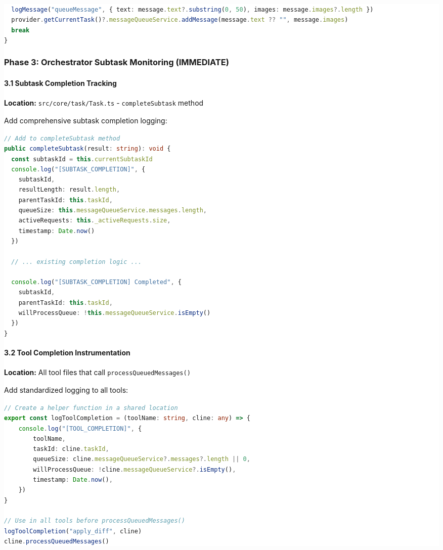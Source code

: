 ```typescript
  logMessage("queueMessage", { text: message.text?.substring(0, 50), images: message.images?.length })
  provider.getCurrentTask()?.messageQueueService.addMessage(message.text ?? "", message.images)
  break
}
```

### Phase 3: Orchestrator Subtask Monitoring (IMMEDIATE)

#### 3.1 Subtask Completion Tracking

**Location:** `src/core/task/Task.ts` - `completeSubtask` method

Add comprehensive subtask completion logging:

```typescript
// Add to completeSubtask method
public completeSubtask(result: string): void {
  const subtaskId = this.currentSubtaskId
  console.log("[SUBTASK_COMPLETION]", {
    subtaskId,
    resultLength: result.length,
    parentTaskId: this.taskId,
    queueSize: this.messageQueueService.messages.length,
    activeRequests: this._activeRequests.size,
    timestamp: Date.now()
  })

  // ... existing completion logic ...

  console.log("[SUBTASK_COMPLETION] Completed", {
    subtaskId,
    parentTaskId: this.taskId,
    willProcessQueue: !this.messageQueueService.isEmpty()
  })
}
```

#### 3.2 Tool Completion Instrumentation

**Location:** All tool files that call `processQueuedMessages()`

Add standardized logging to all tools:

```typescript
// Create a helper function in a shared location
export const logToolCompletion = (toolName: string, cline: any) => {
	console.log("[TOOL_COMPLETION]", {
		toolName,
		taskId: cline.taskId,
		queueSize: cline.messageQueueService?.messages?.length || 0,
		willProcessQueue: !cline.messageQueueService?.isEmpty(),
		timestamp: Date.now(),
	})
}

// Use in all tools before processQueuedMessages()
logToolCompletion("apply_diff", cline)
cline.processQueuedMessages()
```
